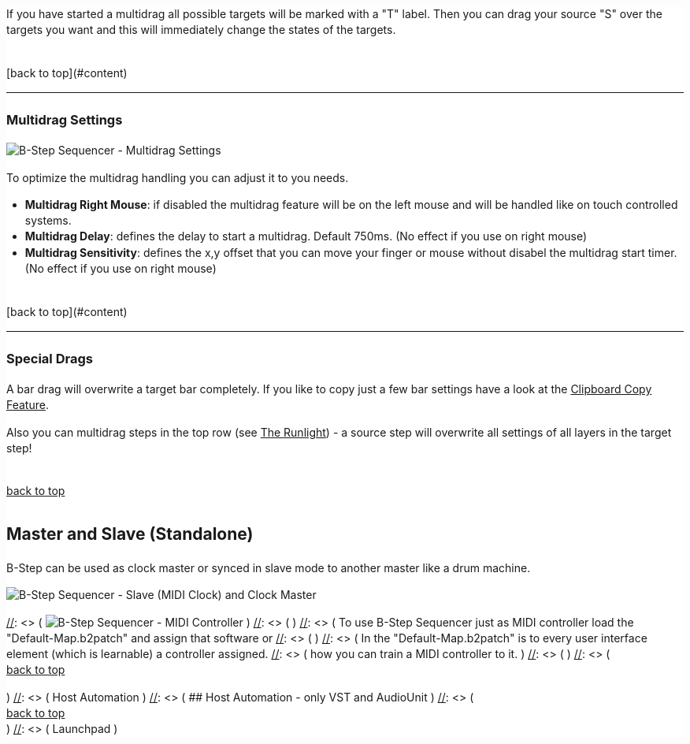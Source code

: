 If you have started a multidrag all possible targets will be marked with a "T" label. Then you can drag your source "S"
over the targets you want and this will immediately change the states of the targets.

<br />
[back to top](#content)
<hr>

<a name="multidrag-settings"></a>

### Multidrag Settings

![B-Step Sequencer - Multidrag Settings](images/b-step-sequencer-multidrag.gif)

To optimize the multidrag handling you can adjust it to you needs.

* **Multidrag Right Mouse**: if disabled the multidrag feature will be on the left mouse and will be handled like on
  touch controlled systems.
* **Multidrag Delay**: defines the delay to start a multidrag. Default 750ms. (No effect if you use on right mouse)
* **Multidrag Sensitivity**: defines the x,y offset that you can move your finger or mouse without disabel the multidrag
  start timer. (No effect if you use on right mouse)

<br />
[back to top](#content)
<hr>

<a name="special-drags"></a>

### Special Drags

A bar drag will overwrite a target bar completely. If you like to copy just a few bar settings have a look at
the [Clipboard Copy Feature](#clipboard-sanpshots).

Also you can multidrag steps in the top row (see [The Runlight](#runlight)) - a source step will overwrite all settings
of all layers in the target step!


<br /> [back to top](#content) </div><div class="manual">


[//]: <> ( *********************************************************** )

[//]: <> ( *********************************************************** )

[//]: <> ( Master / Slave )

[//]: <> ( *********************************************************** )

[//]: <> ( *********************************************************** )
<a name="master-slave"></a>

## **Master and Slave (Standalone)**

B-Step can be used as clock master or synced in slave mode to another master like a drum machine.

![B-Step Sequencer - Slave (MIDI Clock) and Clock Master](images/b-step-sequencer-master-slave.gif)

<a name="master"></a>


[//]: <> ( TODO: VST and AU setup )
[//]: <> ( TODO: VST AU compatibility mode. )
[//]: <> ( Quickie )
[//]: <> ( * <a href="https://www.youtube.com/watch?v=x2OG_pUYr64" target="_blank">Video: Using B-Step Sequencer in Bitwig</a> )
[//]: <> ( User Interface )
[//]: <> ( Basic Functions )
[//]: <> ( Global Parameters )
[//]: <> ( Chord Editor )
[//]: <> ( Tools )
[//]: <> ( Multidrag )
[//]: <> ( Load Save Project )
[//]: <> ( Presets )
[//]: <> ( Groovebox )
[//]: <> ( Shuffle Swing )
[//]: <> ( Runlight )
[//]: <> ( Layers )
[//]: <> ( Layer 2 )
[//]: <> ( Layer 3 )
[//]: <> ( Layer 4 )
[//]: <> ( Sequence Groups - Layer 4 )
[//]: <> ( Layer 5 )
[//]: <> ( Layer 6 )
[//]: <> ( Layer 7 )
[//]: <> ( Snapshots Clipboard )
[//]: <> ( Keyboard )
[//]: <> ( MIDI LEARN )
[//]: <> ( AS Controller )
[//]: <> ( ## Use B-Step as MIDI Controller from your iPad or Android Tablet <a name="as-midi-controller"></a> )
[//]: <> ( ![B-Step Sequencer - MIDI Controller](images/b-step-sequencer-as-midi-controller.gif) )
[//]: <> ( )
[//]: <> ( To use B-Step Sequencer just as MIDI controller load the "Default-Map.b2patch" and assign that software or
[//]: <> ( )
[//]: <> ( In the "Default-Map.b2patch" is to every user interface element (which is learnable) a controller assigned.
[//]: <> ( how you can train a MIDI controller to it. )
[//]: <> ( )
[//]: <> ( <br /> [back to top](#content) </div><div class="manual"> )
[//]: <> ( Host Automation )
[//]: <> ( ## Host Automation - only VST and AudioUnit <a name="automation-parameters"></a> )
[//]: <> ( <br /> [back to top](#content) </div><div class="manual"> )
[//]: <> ( Launchpad )